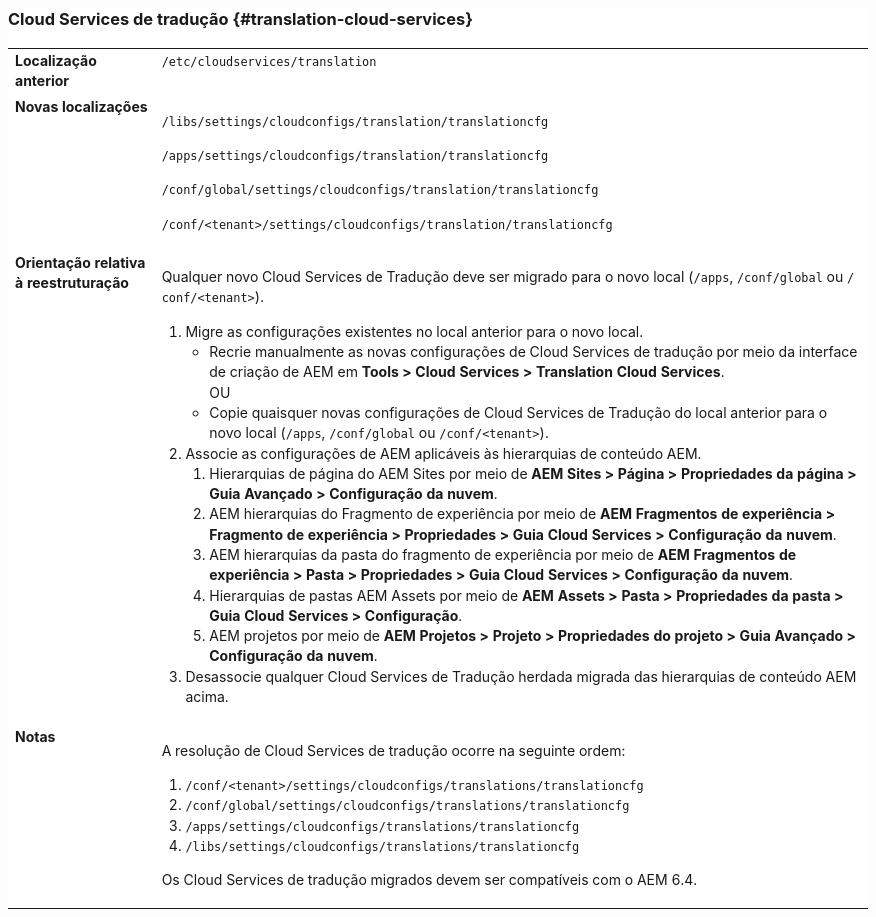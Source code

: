 ### Cloud Services de tradução {#translation-cloud-services}

<table> 
 <tbody>
  <tr>
   <td><strong>Localização anterior</strong></td> 
   <td><code>/etc/cloudservices/translation</code></td> 
  </tr>
  <tr>
   <td><strong>Novas localizações</strong></td> 
   <td><p><code>/libs/settings/cloudconfigs/translation/translationcfg</code></p> <p><code>/apps/settings/cloudconfigs/translation/translationcfg</code></p> <p><code>/conf/global/settings/cloudconfigs/translation/translationcfg</code></p> <p><code>/conf/&lt;tenant&gt;/settings/cloudconfigs/translation/translationcfg</code></p> </td> 
  </tr>
  <tr>
   <td><strong>Orientação relativa à reestruturação</strong></td> 
   <td><p>Qualquer novo Cloud Services de Tradução deve ser migrado para o novo local (<code>/apps</code>, <code>/conf/global</code> ou <code>/conf/&lt;tenant&gt;</code>).</p> 
    <ol> 
     <li>Migre as configurações existentes no local anterior para o novo local.
      <ul> 
       <li>Recrie manualmente as novas configurações de Cloud Services de tradução por meio da interface de criação de AEM em <strong>Tools &gt; Cloud Services &gt; Translation Cloud Services</strong>.<br /> OU </li> 
       <li>Copie quaisquer novas configurações de Cloud Services de Tradução do local anterior para o novo local (<code>/apps</code>, <code>/conf/global</code> ou <code>/conf/&lt;tenant&gt;</code>).</li> 
      </ul> </li> 
     <li>Associe as configurações de AEM aplicáveis às hierarquias de conteúdo AEM.
      <ol> 
       <li>Hierarquias de página do AEM Sites por meio de <strong>AEM Sites &gt; Página &gt; Propriedades da página &gt; Guia Avançado &gt; Configuração da nuvem</strong>.</li> 
       <li>AEM hierarquias do Fragmento de experiência por meio de <strong>AEM Fragmentos de experiência &gt; Fragmento de experiência &gt; Propriedades &gt; Guia Cloud Services &gt; Configuração da nuvem</strong>.</li> 
       <li>AEM hierarquias da pasta do fragmento de experiência por meio de <strong>AEM Fragmentos de experiência &gt; Pasta &gt; Propriedades &gt; Guia Cloud Services &gt; Configuração da nuvem</strong>.<br /> </li> 
       <li>Hierarquias de pastas AEM Assets por meio de <strong>AEM Assets &gt; Pasta &gt; Propriedades da pasta &gt; Guia Cloud Services &gt; Configuração</strong>.</li> 
       <li>AEM projetos por meio de <strong>AEM Projetos &gt; Projeto &gt; Propriedades do projeto &gt; Guia Avançado &gt; Configuração da nuvem</strong>.</li> 
      </ol> </li> 
     <li>Desassocie qualquer Cloud Services de Tradução herdada migrada das hierarquias de conteúdo AEM acima.</li> 
    </ol> </td> 
  </tr>
  <tr>
   <td><strong>Notas</strong></td> 
   <td><p>A resolução de Cloud Services de tradução ocorre na seguinte ordem:</p> 
    <ol> 
     <li><code>/conf/&lt;tenant&gt;/settings/cloudconfigs/translations/translationcfg</code></li> 
     <li><code>/conf/global/settings/cloudconfigs/translations/translationcfg</code></li> 
     <li><code>/apps/settings/cloudconfigs/translations/translationcfg</code></li> 
     <li><code>/libs/settings/cloudconfigs/translations/translationcfg</code></li> 
    </ol> <p>Os Cloud Services de tradução migrados devem ser compatíveis com o AEM 6.4.</p> </td> 
  </tr>
 </tbody>
</table>
